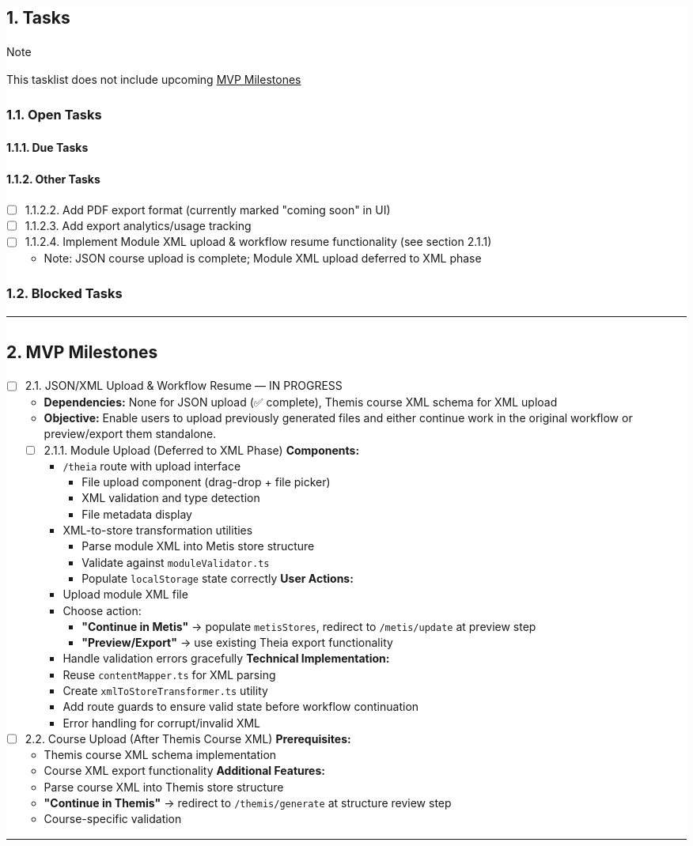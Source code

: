 
## 1. Tasks
> [!NOTE]
> This tasklist does not include upcoming [MVP Milestones](docs/dev/roadmap/Theia-MVP.md#2-mvp-milestones)

### 1.1. Open Tasks
#### 1.1.1. Due Tasks
#### 1.1.2. Other Tasks
- [ ] 1.1.2.2. Add PDF export format (currently marked "coming soon" in UI)
- [ ] 1.1.2.3. Add export analytics/usage tracking
- [ ] 1.1.2.4. Implement Module XML upload & workflow resume functionality (see section 2.1.1)
  - Note: JSON course upload is complete; Module XML upload deferred to XML phase

### 1.2. Blocked Tasks


---

## 2. MVP Milestones
- [ ] 2.1. JSON/XML Upload & Workflow Resume — IN PROGRESS
  - **Dependencies:** None for JSON upload (✅ complete), Themis course XML schema for XML upload
  - **Objective:** Enable users to upload previously generated files and either continue work in the original workflow or preview/export them standalone.
  - [ ] 2.1.1. Module Upload (Deferred to XML Phase)
    **Components:**
    - `/theia` route with upload interface
      - File upload component (drag-drop + file picker)
      - XML validation and type detection
      - File metadata display
    - XML-to-store transformation utilities
      - Parse module XML into Metis store structure
      - Validate against `moduleValidator.ts`
      - Populate `localStorage` state correctly
    **User Actions:**
    - Upload module XML file
    - Choose action:
      - **"Continue in Metis"** → populate `metisStores`, redirect to `/metis/update` at preview step
      - **"Preview/Export"** → use existing Theia export functionality
    - Handle validation errors gracefully
    **Technical Implementation:**
    - Reuse `contentMapper.ts` for XML parsing
    - Create `xmlToStoreTransformer.ts` utility
    - Add route guards to ensure valid state before workflow continuation
    - Error handling for corrupt/invalid XML
- [ ] 2.2. Course Upload (After Themis Course XML)
  **Prerequisites:**
  - Themis course XML schema implementation
  - Course XML export functionality
  **Additional Features:**
  - Parse course XML into Themis store structure
  - **"Continue in Themis"** → redirect to `/themis/generate` at structure review step
  - Course-specific validation

---